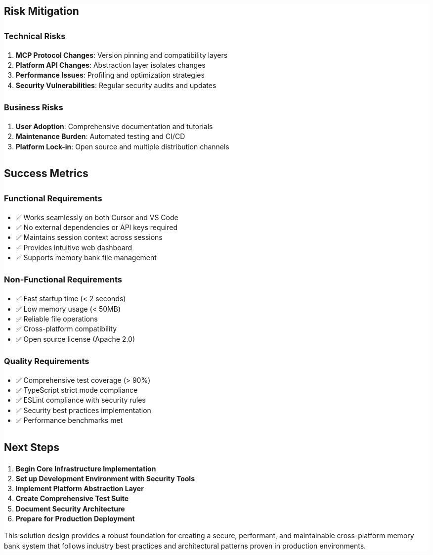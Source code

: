 ## Risk Mitigation

### Technical Risks
1. **MCP Protocol Changes**: Version pinning and compatibility layers
2. **Platform API Changes**: Abstraction layer isolates changes
3. **Performance Issues**: Profiling and optimization strategies
4. **Security Vulnerabilities**: Regular security audits and updates

### Business Risks
1. **User Adoption**: Comprehensive documentation and tutorials
2. **Maintenance Burden**: Automated testing and CI/CD
3. **Platform Lock-in**: Open source and multiple distribution channels

## Success Metrics

### Functional Requirements
- ✅ Works seamlessly on both Cursor and VS Code
- ✅ No external dependencies or API keys required
- ✅ Maintains session context across sessions
- ✅ Provides intuitive web dashboard
- ✅ Supports memory bank file management

### Non-Functional Requirements
- ✅ Fast startup time (< 2 seconds)
- ✅ Low memory usage (< 50MB)
- ✅ Reliable file operations
- ✅ Cross-platform compatibility
- ✅ Open source license (Apache 2.0)

### Quality Requirements
- ✅ Comprehensive test coverage (> 90%)
- ✅ TypeScript strict mode compliance
- ✅ ESLint compliance with security rules
- ✅ Security best practices implementation
- ✅ Performance benchmarks met

## Next Steps

1. **Begin Core Infrastructure Implementation**
2. **Set up Development Environment with Security Tools**
3. **Implement Platform Abstraction Layer**
4. **Create Comprehensive Test Suite**
5. **Document Security Architecture**
6. **Prepare for Production Deployment**

This solution design provides a robust foundation for creating a secure, performant, and maintainable cross-platform memory bank system that follows industry best practices and architectural patterns proven in production environments.
